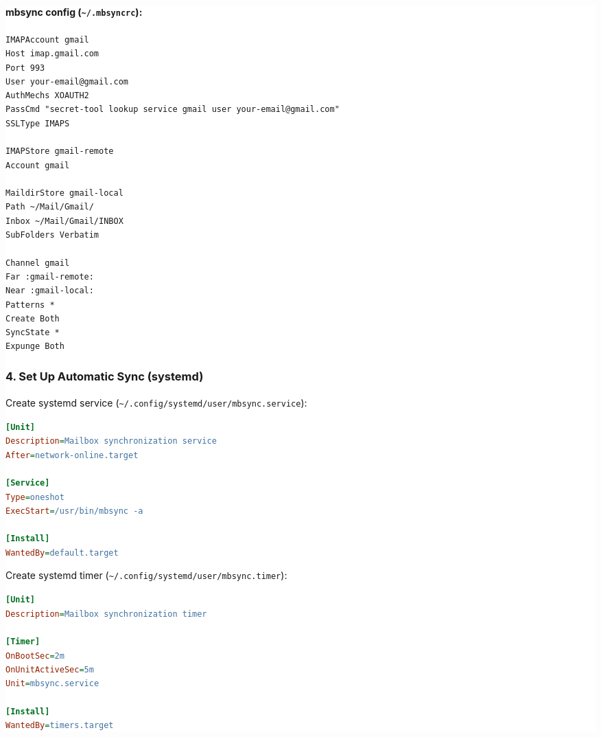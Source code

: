 #### mbsync config (`~/.mbsyncrc`):
```
IMAPAccount gmail
Host imap.gmail.com
Port 993
User your-email@gmail.com
AuthMechs XOAUTH2
PassCmd "secret-tool lookup service gmail user your-email@gmail.com"
SSLType IMAPS

IMAPStore gmail-remote
Account gmail

MaildirStore gmail-local
Path ~/Mail/Gmail/
Inbox ~/Mail/Gmail/INBOX
SubFolders Verbatim

Channel gmail
Far :gmail-remote:
Near :gmail-local:
Patterns *
Create Both
SyncState *
Expunge Both
```

### 4. Set Up Automatic Sync (systemd)

Create systemd service (`~/.config/systemd/user/mbsync.service`):
```ini
[Unit]
Description=Mailbox synchronization service
After=network-online.target

[Service]
Type=oneshot
ExecStart=/usr/bin/mbsync -a

[Install]
WantedBy=default.target
```

Create systemd timer (`~/.config/systemd/user/mbsync.timer`):
```ini
[Unit]
Description=Mailbox synchronization timer

[Timer]
OnBootSec=2m
OnUnitActiveSec=5m
Unit=mbsync.service

[Install]
WantedBy=timers.target
```
